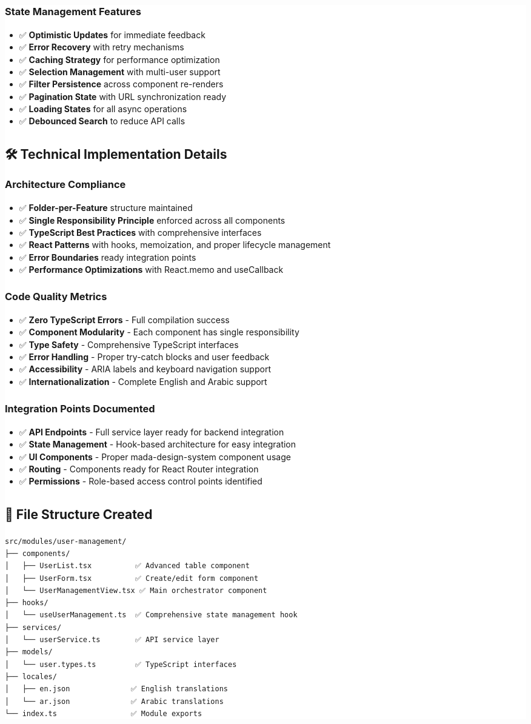 ### State Management Features
- ✅ **Optimistic Updates** for immediate feedback
- ✅ **Error Recovery** with retry mechanisms
- ✅ **Caching Strategy** for performance optimization
- ✅ **Selection Management** with multi-user support
- ✅ **Filter Persistence** across component re-renders
- ✅ **Pagination State** with URL synchronization ready
- ✅ **Loading States** for all async operations
- ✅ **Debounced Search** to reduce API calls

## 🛠️ Technical Implementation Details

### Architecture Compliance
- ✅ **Folder-per-Feature** structure maintained
- ✅ **Single Responsibility Principle** enforced across all components
- ✅ **TypeScript Best Practices** with comprehensive interfaces
- ✅ **React Patterns** with hooks, memoization, and proper lifecycle management
- ✅ **Error Boundaries** ready integration points
- ✅ **Performance Optimizations** with React.memo and useCallback

### Code Quality Metrics
- ✅ **Zero TypeScript Errors** - Full compilation success
- ✅ **Component Modularity** - Each component has single responsibility
- ✅ **Type Safety** - Comprehensive TypeScript interfaces
- ✅ **Error Handling** - Proper try-catch blocks and user feedback
- ✅ **Accessibility** - ARIA labels and keyboard navigation support
- ✅ **Internationalization** - Complete English and Arabic support

### Integration Points Documented
- ✅ **API Endpoints** - Full service layer ready for backend integration
- ✅ **State Management** - Hook-based architecture for easy integration
- ✅ **UI Components** - Proper mada-design-system component usage
- ✅ **Routing** - Components ready for React Router integration
- ✅ **Permissions** - Role-based access control points identified

## 📁 File Structure Created

```
src/modules/user-management/
├── components/
│   ├── UserList.tsx          ✅ Advanced table component
│   ├── UserForm.tsx          ✅ Create/edit form component
│   └── UserManagementView.tsx ✅ Main orchestrator component
├── hooks/
│   └── useUserManagement.ts  ✅ Comprehensive state management hook
├── services/
│   └── userService.ts        ✅ API service layer
├── models/
│   └── user.types.ts         ✅ TypeScript interfaces
├── locales/
│   ├── en.json              ✅ English translations
│   └── ar.json              ✅ Arabic translations
└── index.ts                 ✅ Module exports
```
